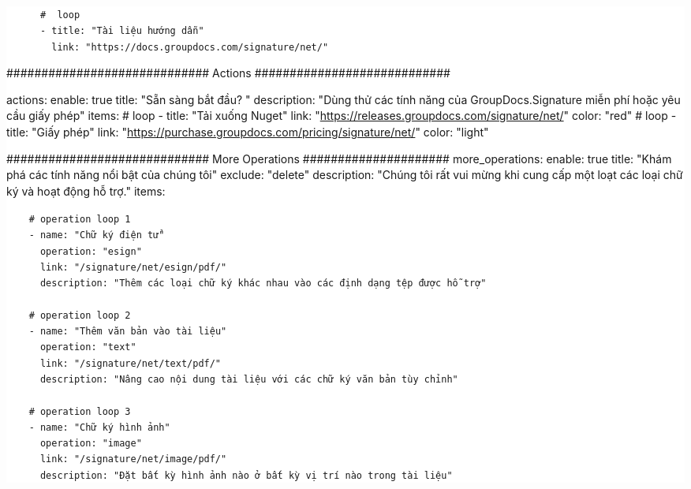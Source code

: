           #  loop
          - title: "Tài liệu hướng dẫn"
            link: "https://docs.groupdocs.com/signature/net/"
            

            


############################# Actions ############################

actions:
  enable: true
  title: "Sẵn sàng bắt đầu? "
  description: "Dùng thử các tính năng của GroupDocs.Signature miễn phí hoặc yêu cầu giấy phép"
  items:
    #  loop
    - title: "Tải xuống Nuget"
      link: "https://releases.groupdocs.com/signature/net/"
      color: "red"
        #  loop
    - title: "Giấy phép"
      link: "https://purchase.groupdocs.com/pricing/signature/net/"
      color: "light"


############################# More Operations #####################
more_operations:
    enable: true
    title: "Khám phá các tính năng nổi bật của chúng tôi"
    exclude: "delete"
    description: "Chúng tôi rất vui mừng khi cung cấp một loạt các loại chữ ký và hoạt động hỗ trợ."
    items: 
          
        # operation loop 1
        - name: "Chữ ký điện tử"
          operation: "esign"
          link: "/signature/net/esign/pdf/"
          description: "Thêm các loại chữ ký khác nhau vào các định dạng tệp được hỗ trợ"

        # operation loop 2
        - name: "Thêm văn bản vào tài liệu"
          operation: "text"
          link: "/signature/net/text/pdf/"
          description: "Nâng cao nội dung tài liệu với các chữ ký văn bản tùy chỉnh"

        # operation loop 3
        - name: "Chữ ký hình ảnh"
          operation: "image"
          link: "/signature/net/image/pdf/"
          description: "Đặt bất kỳ hình ảnh nào ở bất kỳ vị trí nào trong tài liệu"
